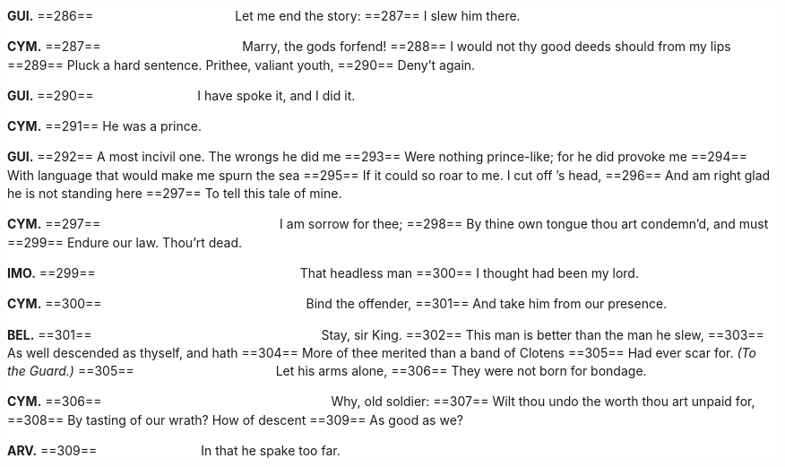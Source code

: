 **GUI.**
==286==            Let me end the story:
==287== I slew him there.

**CYM.**
==287==            Marry, the gods forfend!
==288== I would not thy good deeds should from my lips
==289== Pluck a hard sentence. Prithee, valiant youth,
==290== Deny’t again.

**GUI.**
==290==         I have spoke it, and I did it.

**CYM.**
==291== He was a prince.

**GUI.**
==292== A most incivil one. The wrongs he did me
==293== Were nothing prince-like; for he did provoke me
==294== With language that would make me spurn the sea
==295== If it could so roar to me. I cut off ’s head,
==296== And am right glad he is not standing here
==297== To tell this tale of mine.

**CYM.**
==297==               I am sorrow for thee;
==298== By thine own tongue thou art condemn’d, and must
==299== Endure our law. Thou’rt dead.

**IMO.**
==299==                 That headless man
==300== I thought had been my lord.

**CYM.**
==300==                 Bind the offender,
==301== And take him from our presence.

**BEL.**
==301==                   Stay, sir King.
==302== This man is better than the man he slew,
==303== As well descended as thyself, and hath
==304== More of thee merited than a band of Clotens
==305== Had ever scar for.
*(To the Guard.)*
==305==            Let his arms alone,
==306== They were not born for bondage.

**CYM.**
==306==                   Why, old soldier:
==307== Wilt thou undo the worth thou art unpaid for,
==308== By tasting of our wrath? How of descent
==309== As good as we?

**ARV.**
==309==         In that he spake too far.
